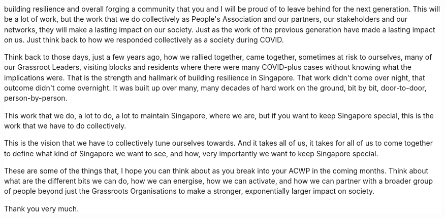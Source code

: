 building resilience and overall forging a community that you and I will
be proud of to leave behind for the next generation. This will be a lot
of work, but the work that we do collectively as People's Association and
our partners, our stakeholders and our networks, they will make a lasting
impact on our society. Just as the work of the previous generation have
made a lasting impact on us. Just think back to how we responded collectively
as a society during COVID.</p>
<p>Think back to those days, just a few years ago, how we rallied together,
came together, sometimes at risk to ourselves, many of our Grassroot Leaders,
visiting blocks and residents where there were many COVID-plus cases without
knowing what the implications were. That is the strength and hallmark of
building resilience in Singapore. That work didn't come over night, that
outcome didn't come overnight. It was built up over many, many decades
of hard work on the ground, bit by bit, door-to-door, person-by-person.</p>
<p>This work that we do, a lot to do, a lot to maintain Singapore, where
we are, but if you want to keep Singapore special, this is the work that
we have to do collectively.</p>
<p>This is the vision that we have to collectively tune ourselves towards.
And it takes all of us, it takes for all of us to come together to define
what kind of Singapore we want to see, and how, very importantly we want
to keep Singapore special.</p>
<p>These are some of the things that, I hope you can think about as you break
into your ACWP in the coming months. Think about what are the different
bits we can do, how we can energise, how we can activate, and how we can
partner with a broader group of people beyond just the Grassroots Organisations
to make a stronger, exponentially larger impact on society.</p>
<p>Thank you very much.</p>